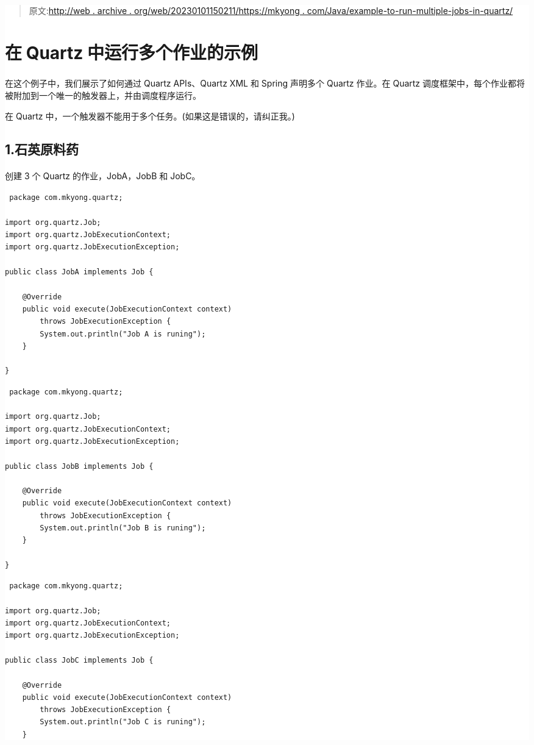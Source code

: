 > 原文:[http://web . archive . org/web/20230101150211/https://mkyong . com/Java/example-to-run-multiple-jobs-in-quartz/](http://web.archive.org/web/20230101150211/https://mkyong.com/java/example-to-run-multiple-jobs-in-quartz/)

# 在 Quartz 中运行多个作业的示例

在这个例子中，我们展示了如何通过 Quartz APIs、Quartz XML 和 Spring 声明多个 Quartz 作业。在 Quartz 调度框架中，每个作业都将被附加到一个唯一的触发器上，并由调度程序运行。

在 Quartz 中，一个触发器不能用于多个任务。(如果这是错误的，请纠正我。)

## 1.石英原料药

创建 3 个 Quartz 的作业，JobA，JobB 和 JobC。

```
 package com.mkyong.quartz;

import org.quartz.Job;
import org.quartz.JobExecutionContext;
import org.quartz.JobExecutionException;

public class JobA implements Job {

	@Override
	public void execute(JobExecutionContext context)
		throws JobExecutionException {
		System.out.println("Job A is runing");
	}

} 
```

```
 package com.mkyong.quartz;

import org.quartz.Job;
import org.quartz.JobExecutionContext;
import org.quartz.JobExecutionException;

public class JobB implements Job {

	@Override
	public void execute(JobExecutionContext context)
		throws JobExecutionException {
		System.out.println("Job B is runing");
	}

} 
```

```
 package com.mkyong.quartz;

import org.quartz.Job;
import org.quartz.JobExecutionContext;
import org.quartz.JobExecutionException;

public class JobC implements Job {

	@Override
	public void execute(JobExecutionContext context)
		throws JobExecutionException {
		System.out.println("Job C is runing");
	}
```